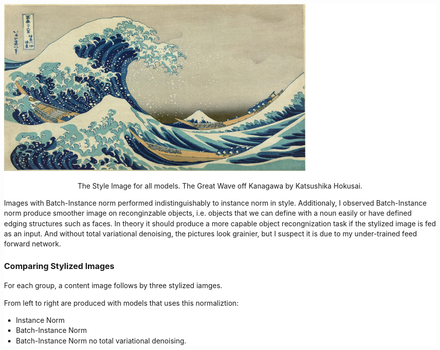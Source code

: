 <img src = 'style/wave.jpg' width='600'>
</p>
<p align = 'center'>
The Style Image for all models. The Great Wave off Kanagawa by Katsushika Hokusai.
</p>

Images with Batch-Instance norm performed indistinguishably to instance norm in style. Additionaly, I observed Batch-Instance norm produce smoother image on reconginzable objects, i.e. objects that we can define with a noun easily or have defined edging structures such as faces. In theory it should produce a more capable object recongnization task if the stylized image is fed as an input. And without total variational denoising, the pictures look grainier, but I suspect it is due to my under-trained feed forward network.

### Comparing Stylized Images
For each group, a content image follows by three stylized iamges. 

From left to right are produced with models that uses this normaliztion:
* Instance Norm
* Batch-Instance Norm
* Batch-Instance Norm no total variational denoising.

<p align='center'>